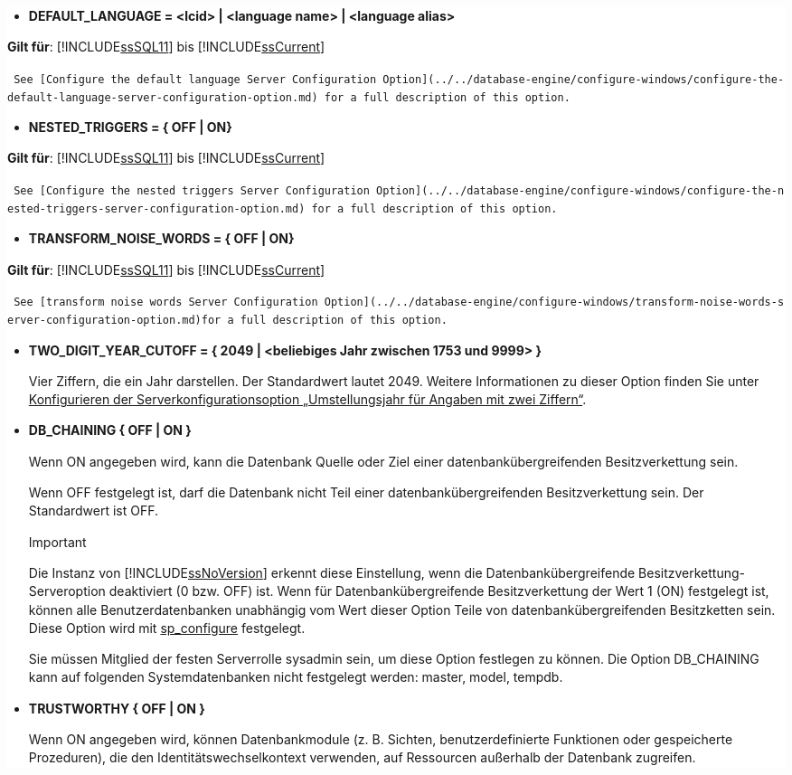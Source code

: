 -   **DEFAULT_LANGUAGE = \<lcid> | \<language name> | \<language alias>**  
  
**Gilt für**: [!INCLUDE[ssSQL11](../../includes/sssql11-md.md)] bis [!INCLUDE[ssCurrent](../../includes/sscurrent-md.md)]
  
     See [Configure the default language Server Configuration Option](../../database-engine/configure-windows/configure-the-default-language-server-configuration-option.md) for a full description of this option.  
  
-   **NESTED_TRIGGERS = { OFF | ON}**  
  
**Gilt für**: [!INCLUDE[ssSQL11](../../includes/sssql11-md.md)] bis [!INCLUDE[ssCurrent](../../includes/sscurrent-md.md)]
  
     See [Configure the nested triggers Server Configuration Option](../../database-engine/configure-windows/configure-the-nested-triggers-server-configuration-option.md) for a full description of this option.  
  
-   **TRANSFORM_NOISE_WORDS = { OFF | ON}**  
  
**Gilt für**: [!INCLUDE[ssSQL11](../../includes/sssql11-md.md)] bis [!INCLUDE[ssCurrent](../../includes/sscurrent-md.md)]
  
     See [transform noise words Server Configuration Option](../../database-engine/configure-windows/transform-noise-words-server-configuration-option.md)for a full description of this option.  
  
-   **TWO_DIGIT_YEAR_CUTOFF = { 2049 | \<beliebiges Jahr zwischen 1753 und 9999> }**  
  
     Vier Ziffern, die ein Jahr darstellen. Der Standardwert lautet 2049. Weitere Informationen zu dieser Option finden Sie unter [Konfigurieren der Serverkonfigurationsoption „Umstellungsjahr für Angaben mit zwei Ziffern“](../../database-engine/configure-windows/configure-the-two-digit-year-cutoff-server-configuration-option.md).  
  
-   **DB_CHAINING { OFF | ON }**  
  
     Wenn ON angegeben wird, kann die Datenbank Quelle oder Ziel einer datenbankübergreifenden Besitzverkettung sein.  
  
     Wenn OFF festgelegt ist, darf die Datenbank nicht Teil einer datenbankübergreifenden Besitzverkettung sein. Der Standardwert ist OFF.  
  
    > [!IMPORTANT]  
    >  Die Instanz von [!INCLUDE[ssNoVersion](../../includes/ssnoversion-md.md)] erkennt diese Einstellung, wenn die Datenbankübergreifende Besitzverkettung-Serveroption deaktiviert (0 bzw. OFF) ist. Wenn für Datenbankübergreifende Besitzverkettung der Wert 1 (ON) festgelegt ist, können alle Benutzerdatenbanken unabhängig vom Wert dieser Option Teile von datenbankübergreifenden Besitzketten sein. Diese Option wird mit [sp_configure](../../relational-databases/system-stored-procedures/sp-configure-transact-sql.md) festgelegt.  
  
     Sie müssen Mitglied der festen Serverrolle sysadmin sein, um diese Option festlegen zu können. Die Option DB_CHAINING kann auf folgenden Systemdatenbanken nicht festgelegt werden: master, model, tempdb.  
  
-   **TRUSTWORTHY { OFF | ON }**  
  
     Wenn ON angegeben wird, können Datenbankmodule (z. B. Sichten, benutzerdefinierte Funktionen oder gespeicherte Prozeduren), die den Identitätswechselkontext verwenden, auf Ressourcen außerhalb der Datenbank zugreifen.  
  